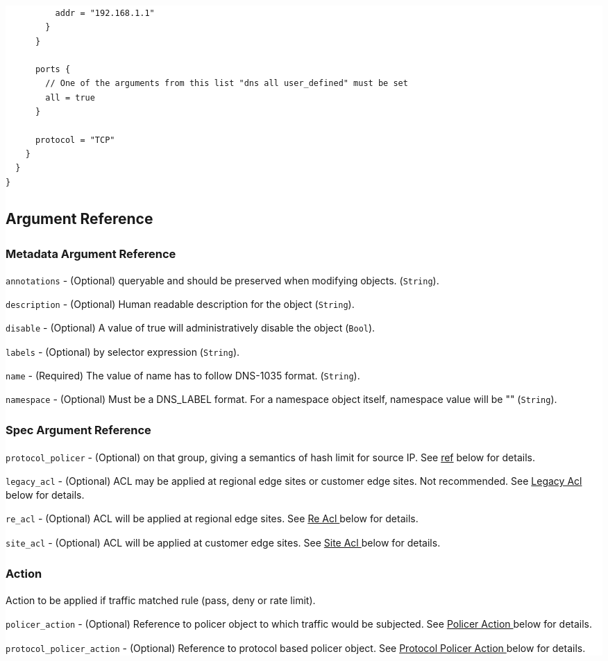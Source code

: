 ```hcl
          addr = "192.168.1.1"
        }
      }

      ports {
        // One of the arguments from this list "dns all user_defined" must be set
        all = true
      }

      protocol = "TCP"
    }
  }
}

```

Argument Reference
------------------

### Metadata Argument Reference

`annotations` - (Optional) queryable and should be preserved when modifying objects. (`String`).

`description` - (Optional) Human readable description for the object (`String`).

`disable` - (Optional) A value of true will administratively disable the object (`Bool`).

`labels` - (Optional) by selector expression (`String`).

`name` - (Required) The value of name has to follow DNS-1035 format. (`String`).

`namespace` - (Optional) Must be a DNS_LABEL format. For a namespace object itself, namespace value will be "" (`String`).

### Spec Argument Reference

`protocol_policer` - (Optional) on that group, giving a semantics of hash limit for source IP. See [ref](#ref) below for details.

`legacy_acl` - (Optional) ACL may be applied at regional edge sites or customer edge sites. Not recommended. See [Legacy Acl ](#legacy-acl) below for details.

`re_acl` - (Optional) ACL will be applied at regional edge sites. See [Re Acl ](#re-acl) below for details.

`site_acl` - (Optional) ACL will be applied at customer edge sites. See [Site Acl ](#site-acl) below for details.

### Action

Action to be applied if traffic matched rule (pass, deny or rate limit).

`policer_action` - (Optional) Reference to policer object to which traffic would be subjected. See [Policer Action ](#policer-action) below for details.

`protocol_policer_action` - (Optional) Reference to protocol based policer object. See [Protocol Policer Action ](#protocol-policer-action) below for details.
